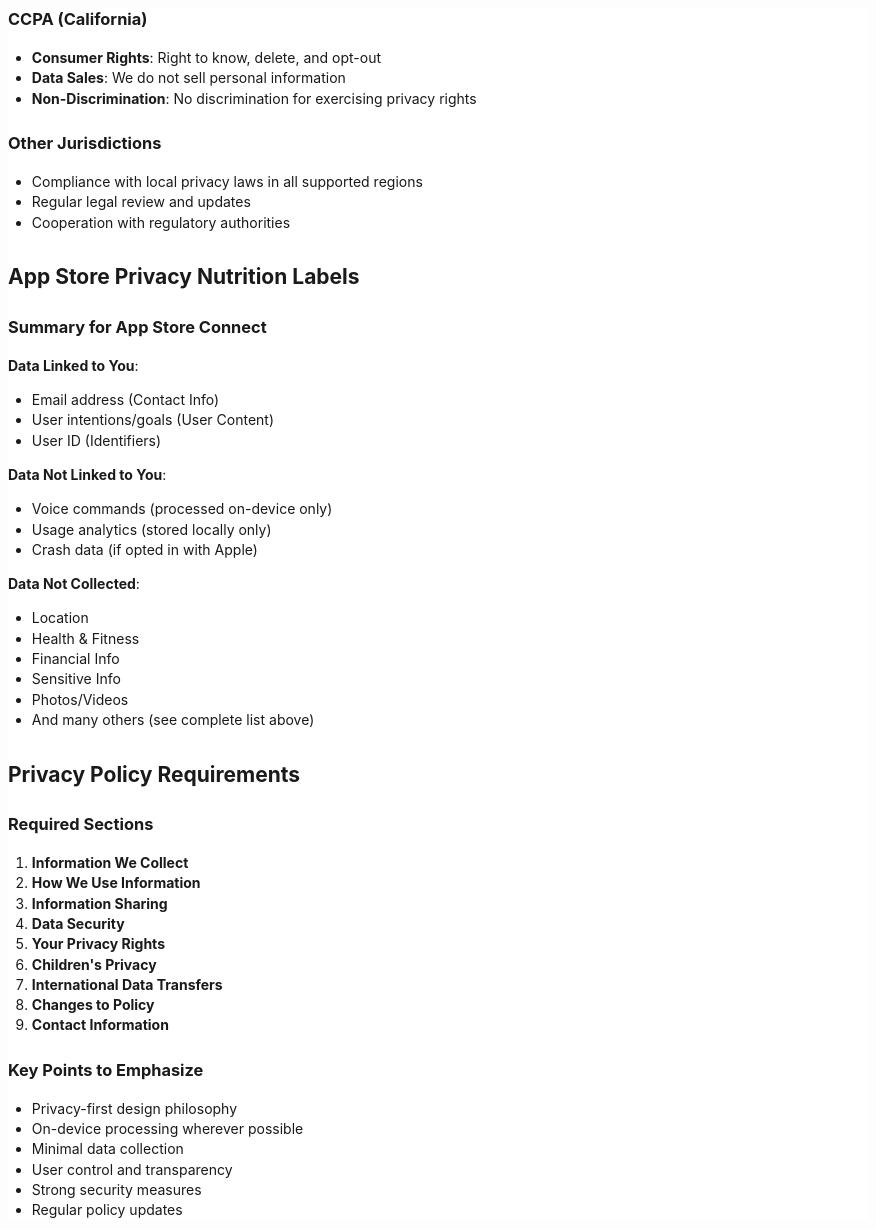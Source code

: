 ### CCPA (California)
- **Consumer Rights**: Right to know, delete, and opt-out
- **Data Sales**: We do not sell personal information
- **Non-Discrimination**: No discrimination for exercising privacy rights

### Other Jurisdictions
- Compliance with local privacy laws in all supported regions
- Regular legal review and updates
- Cooperation with regulatory authorities

## App Store Privacy Nutrition Labels

### Summary for App Store Connect

**Data Linked to You**:
- Email address (Contact Info)
- User intentions/goals (User Content)
- User ID (Identifiers)

**Data Not Linked to You**:
- Voice commands (processed on-device only)
- Usage analytics (stored locally only)
- Crash data (if opted in with Apple)

**Data Not Collected**:
- Location
- Health & Fitness
- Financial Info
- Sensitive Info
- Photos/Videos
- And many others (see complete list above)

## Privacy Policy Requirements

### Required Sections
1. **Information We Collect**
2. **How We Use Information**
3. **Information Sharing**
4. **Data Security**
5. **Your Privacy Rights**
6. **Children's Privacy**
7. **International Data Transfers**
8. **Changes to Policy**
9. **Contact Information**

### Key Points to Emphasize
- Privacy-first design philosophy
- On-device processing wherever possible
- Minimal data collection
- User control and transparency
- Strong security measures
- Regular policy updates
